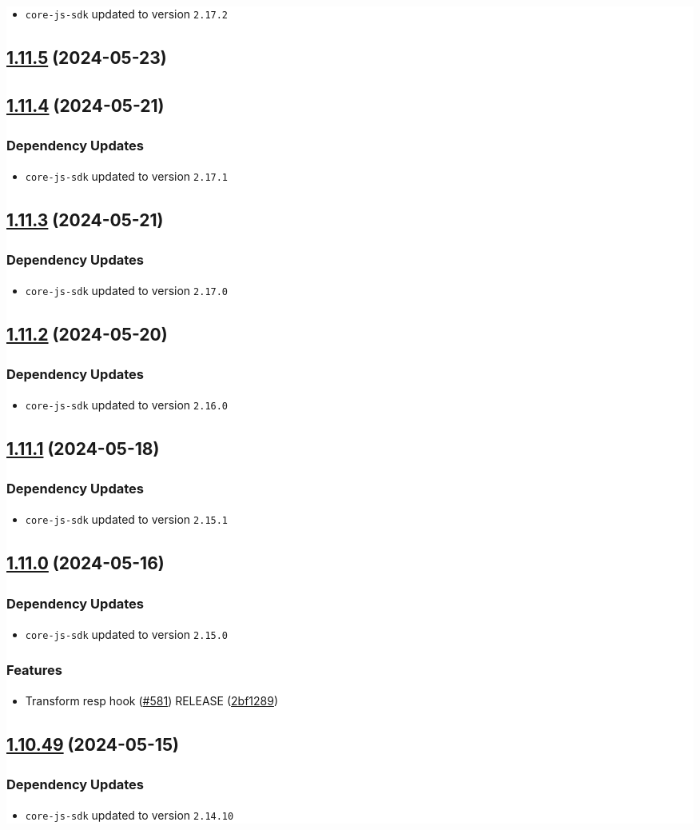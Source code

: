 * `core-js-sdk` updated to version `2.17.2`
## [1.11.5](https://github.com/descope/descope-js/compare/web-js-sdk-1.11.4...web-js-sdk-1.11.5) (2024-05-23)

## [1.11.4](https://github.com/descope/descope-js/compare/web-js-sdk-1.11.3...web-js-sdk-1.11.4) (2024-05-21)

### Dependency Updates

* `core-js-sdk` updated to version `2.17.1`
## [1.11.3](https://github.com/descope/descope-js/compare/web-js-sdk-1.11.2...web-js-sdk-1.11.3) (2024-05-21)

### Dependency Updates

* `core-js-sdk` updated to version `2.17.0`
## [1.11.2](https://github.com/descope/descope-js/compare/web-js-sdk-1.11.1...web-js-sdk-1.11.2) (2024-05-20)

### Dependency Updates

* `core-js-sdk` updated to version `2.16.0`
## [1.11.1](https://github.com/descope/descope-js/compare/web-js-sdk-1.11.0...web-js-sdk-1.11.1) (2024-05-18)

### Dependency Updates

* `core-js-sdk` updated to version `2.15.1`
## [1.11.0](https://github.com/descope/descope-js/compare/web-js-sdk-1.10.49...web-js-sdk-1.11.0) (2024-05-16)

### Dependency Updates

* `core-js-sdk` updated to version `2.15.0`

### Features

* Transform resp hook ([#581](https://github.com/descope/descope-js/issues/581)) RELEASE ([2bf1289](https://github.com/descope/descope-js/commit/2bf12891bc4130d31fd9f60ce15772adc20ca39f))

## [1.10.49](https://github.com/descope/descope-js/compare/web-js-sdk-1.10.48...web-js-sdk-1.10.49) (2024-05-15)

### Dependency Updates

* `core-js-sdk` updated to version `2.14.10`
